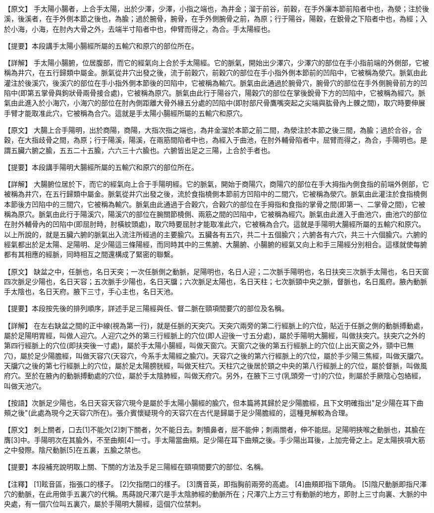 【原文】
手太陽小腸者，上合手太陽，出於少澤，少澤，小指之端也，為井金；溜于前谷，前穀，在手外廉本節前陷者中也，為滎；注於後溪，後溪者，在手外側本節之後也，為腧；過於腕骨，腕骨，在手外側腕骨之前，為原；行于陽谷，陽穀，在銳骨之下陷者中也，為經；入於小海，小海，在肘內大骨之外，去端半寸陷者中也，伸臂而得之，為合。手太陽經也。


【提要】本段講手太陽小腸經所屬的五輸穴和原穴的部位所在。


【詳解】
手太陽小腸腑，位居腹部，而它的經氣向上合於手太陽經。它的脈氣，開始出少澤穴，少澤穴的部位在手小指前端的外側部，它被稱為井穴，在五行歸類中屬金。脈氣從井穴出發之後，流于前穀穴，前穀穴的部位在手小指外側本節前的凹陷中，它被稱為滎穴。脈氣由此灌注於後溪穴，後溪穴的部位在手小指外側本節後的凹陷中，它被稱為輸穴。脈氣由此通過於腕骨穴，腕骨穴的部位在手外側腕骨前方的凹陷中(即第五掌骨與鉤狀骨兩骨接合處)，它被稱為原穴。脈氣由此行于陽谷穴，陽穀穴的部位在掌後銳骨下方的凹陷中，它被稱為經穴。脈氣由此進入於小海穴，小海穴的部位在肘內側距離大骨外緣五分處的凹陷中(即肘部尺骨鷹嘴突起之尖端與肱骨內上髁之間)，取穴時要伸展手臂才能取准此穴，它被稱為合穴。這就是手太陽小腸經所屬的五輸穴和原穴。


【原文】
大腸上合手陽明，出於商陽，商陽，大指次指之端也，為井金溜於本節之前二間，為滎注於本節之後三間，為腧；過於合谷，合穀，在大指歧骨之間，為原；行于陽溪，陽溪，在兩筋間陷者中也，為經入于曲池，在肘外輔骨陷者中，屈臂而得之，為合，手陽明也。是謂五臟六腑之腧，五五二十五腧，六六三十六腧也。六腑皆出足之三陽，上合於手者也。


【提要】本段講手陽明大腸經所屬的五輸穴和原穴的部位所在。


【詳解】
大腸腑位居於下，而它的經氣向上合于手陽明經。它的脈氣，開始于商陽穴，商陽穴的部位在手大拇指內側食指的前端外側部，它被稱為井穴，在五行歸類中屬金。脈氣從井穴出發之後，流於食指橈側本節前方凹陷中的二間穴，它被稱為滎穴。脈氣由此灌注於食指橈側本節後方凹陷中的三間穴，它被稱為輸穴。脈氣由此通過于合穀穴，合穀穴的部位在手拇指和食指的掌骨之間(即第一、二掌骨之間)，它被稱為原穴。脈氣由此行于陽溪穴，陽溪穴的部位在腕關節橈側、兩筋之間的凹陷中，它被稱為經穴。脈氣由此進入于曲池穴，曲池穴的部位在肘外輔骨內的凹陷中(即屈肘時，肘橫紋頭處)，取穴時要屈肘才能取准此穴，它被稱為合穴。這就是手陽明大腸經所屬的五輸穴和原穴。以上所說的，就是五臟六腑的脈氣出入流注所經過的主要腧穴。五臟各有五穴，共二十五個腧穴；六腑各有六穴，共三十六個腧穴。六腑的經氣都出於足太陽、足陽明、足少陽這三條陽經，而同時其中的三焦腑、大腸腑、小腸腑的經氣又向上和手三陽經分別相合。這樣就使每腑都有其相應的經脈，同時相互之間還構成了緊密的聯繫。


【原文】
缺盆之中，任脈也，名日天突；一次任脈側之動脈，足陽明也，名日人迎；二次脈手陽明也，名日扶突三次脈手太陽也，名日天窗四次脈足少陽也，名日天容；五次脈手少陽也，名日天牖；六次脈足太陽也，名日天柱；七次脈頸中央之脈，督脈也，名日風府。腋內動脈手太陰也，名日天府。腋下三寸，手心主也，名日天池。


【提要】本段按先後的排列順序，詳述手足三陽經與任、督二脈在頸項間要穴的部位及名稱。


【詳解】
在左右缺盆之間的正中線(視為第一行)，就是任脈的天突穴。天突穴兩旁的第二行經脈上的穴位，貼近于任脈之側的動脈搏動處，屬於足陽明胃經，叫做人迎穴。人迎穴之外的第三行經脈上的穴位(即人迎後一寸五分處)，屬於手陽明大腸經，叫做扶突穴。扶突穴之外的第四行經脈上的穴位(即扶突後一寸處)，屬於手太陽小腸經，叫做天窗穴。天窗穴之後的第五行經脈上的穴位(上出天窗之外，頸中已無穴)，屬於足少陽膽經，叫做天容穴(天容穴，今系手太陽經之腧穴)。天容穴之後的第六行經脈上的穴位，屬於手少陽三焦經，叫做天牖穴。天牖穴之後的第七行經脈上的穴位，屬於足太陽膀胱經，叫做天柱穴。天柱穴之後居於頸之中央的第八行經脈上的穴位，屬於督脈，叫做風府穴。至於在腋內的動脈搏動處的穴位，屬於手太陰肺經，叫做天府穴。另外，在腋下三寸(乳頭旁一寸)的穴位，則屬於手厥陰心包絡經，叫做天池穴。


【按語】次脈足少陽也，名日天容天容穴現今是屬於手太陽小腸經的腧穴，但本篇將其歸於足少陽膽經，且下文明確指出"足少陽在耳下曲頰之後"(此處為現今之天容穴所在)。張介賓懷疑現今的天容穴在古代是歸屬于足少陽膽經的，這種見解較為合理。


【原文】
刺上關者，口去[1]不能欠[2]刺下關者，欠不能日去。刺犢鼻者，屈不能伸；刺兩關者，伸不能屈。足陽明挾喉之動脈也，其腧在膺[3]中。手陽明次在其腧外，不至曲頰[4]一寸。手太陽當曲頰。足少陽在耳下曲頰之後。手少陽出耳後，上加完骨之上。足太陽挾項大筋之中發際。陰尺動脈[5]在五裏，五腧之禁也。


【提要】本段補充說明取上關、下關的方法及手足三陽經在頸項間要穴的部位、名稱。


【注釋】
[1]眩音區，指張口的樣子。
[2]欠指閉口的樣子。
[3]膺音英，即指胸前兩旁的高處。
[4]曲頰即指下頜角。
[5]陰尺動脈即指尺澤穴的動脈，在此用做手五裏穴的代稱。馬蒔說尺澤穴是手太陰肺經的動脈所在；尺澤穴上方三寸有動脈的地方，即肘上三寸向裏、大脈的中央處，有一個穴位叫五裏穴，屬於手陽明大腸經，這個穴位禁刺。
